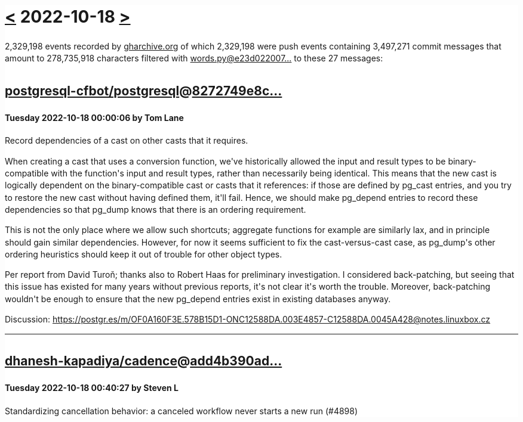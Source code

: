 # [<](2022-10-17.md) 2022-10-18 [>](2022-10-19.md)

2,329,198 events recorded by [gharchive.org](https://www.gharchive.org/) of which 2,329,198 were push events containing 3,497,271 commit messages that amount to 278,735,918 characters filtered with [words.py@e23d022007...](https://github.com/defgsus/good-github/blob/e23d022007992279f9bcb3a9fd40126629d787e2/src/words.py) to these 27 messages:


## [postgresql-cfbot/postgresql](https://github.com/postgresql-cfbot/postgresql)@[8272749e8c...](https://github.com/postgresql-cfbot/postgresql/commit/8272749e8ca1dbbcb5f8cf5632ec26a573ac3111)
#### Tuesday 2022-10-18 00:00:06 by Tom Lane

Record dependencies of a cast on other casts that it requires.

When creating a cast that uses a conversion function, we've
historically allowed the input and result types to be
binary-compatible with the function's input and result types,
rather than necessarily being identical.  This means that the new
cast is logically dependent on the binary-compatible cast or casts
that it references: if those are defined by pg_cast entries, and you
try to restore the new cast without having defined them, it'll fail.
Hence, we should make pg_depend entries to record these dependencies
so that pg_dump knows that there is an ordering requirement.

This is not the only place where we allow such shortcuts; aggregate
functions for example are similarly lax, and in principle should gain
similar dependencies.  However, for now it seems sufficient to fix
the cast-versus-cast case, as pg_dump's other ordering heuristics
should keep it out of trouble for other object types.

Per report from David Turoň; thanks also to Robert Haas for
preliminary investigation.  I considered back-patching, but
seeing that this issue has existed for many years without
previous reports, it's not clear it's worth the trouble.
Moreover, back-patching wouldn't be enough to ensure that the
new pg_depend entries exist in existing databases anyway.

Discussion: https://postgr.es/m/OF0A160F3E.578B15D1-ONC12588DA.003E4857-C12588DA.0045A428@notes.linuxbox.cz

---
## [dhanesh-kapadiya/cadence](https://github.com/dhanesh-kapadiya/cadence)@[add4b390ad...](https://github.com/dhanesh-kapadiya/cadence/commit/add4b390ada43fdd8167f06e209ae6ece0d11aaa)
#### Tuesday 2022-10-18 00:40:27 by Steven L

Standardizing cancellation behavior: a canceled workflow never starts a new run (#4898)

